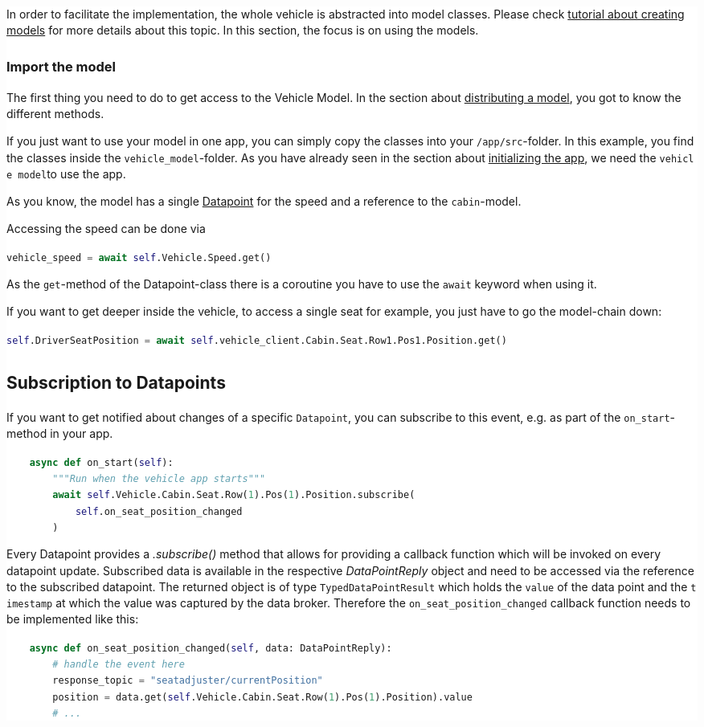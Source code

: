 In order to facilitate the implementation, the whole vehicle is abstracted into model classes. Please check [tutorial about creating models](/docs/tutorials/tutorial_how_to_create_a_vehicle_model.md) for more details about this topic. In this section, the focus is on using the models.

### Import the model

The first thing you need to do to get access to the Vehicle Model. In the section about [distributing a model](/docs/tutorials/tutorial_how_to_create_a_vehicle_model/vehicle_model_distribution/distribution_python), you got to know the different methods.

If you just want to use your model in one app, you can simply copy the classes into your `/app/src`-folder. In this example, you find the classes inside the `vehicle_model`-folder. As you have already seen in the section about [initializing the app](/docs/tutorials/vehicle-app-development/tutorial_how_to_create_a_vehicle_app_python/#initialize-your-class), we need the `vehicle model`to use the app.

As you know, the model has a single [Datapoint](/docs/about/development_model/vehicle_app_sdk/#datapoint) for the speed and a reference to the `cabin`-model.

Accessing the speed can be done via

```Python
vehicle_speed = await self.Vehicle.Speed.get()
```

As the `get`-method of the Datapoint-class there is a coroutine you have to use the `await` keyword when using it.

If you want to get deeper inside the vehicle, to access a single seat for example, you just have to go the model-chain down:

```Python
self.DriverSeatPosition = await self.vehicle_client.Cabin.Seat.Row1.Pos1.Position.get()
```

## Subscription to Datapoints

If you want to get notified about changes of a specific `Datapoint`, you can subscribe to this event, e.g. as part of the `on_start`-method in your app.

```Python
    async def on_start(self):
        """Run when the vehicle app starts"""
        await self.Vehicle.Cabin.Seat.Row(1).Pos(1).Position.subscribe(
            self.on_seat_position_changed
        )
```

Every Datapoint provides a *.subscribe()* method that allows for providing a callback function which will be invoked on every datapoint update. Subscribed data is available in the respective *DataPointReply* object and need to be accessed via the reference to the subscribed datapoint. The returned object is of type `TypedDataPointResult` which holds the `value` of the data point
and the `timestamp` at which the value was captured by the data broker.
Therefore the `on_seat_position_changed` callback function needs to be implemented like this:

```Python
    async def on_seat_position_changed(self, data: DataPointReply):
        # handle the event here
        response_topic = "seatadjuster/currentPosition"
        position = data.get(self.Vehicle.Cabin.Seat.Row(1).Pos(1).Position).value
        # ...
```
